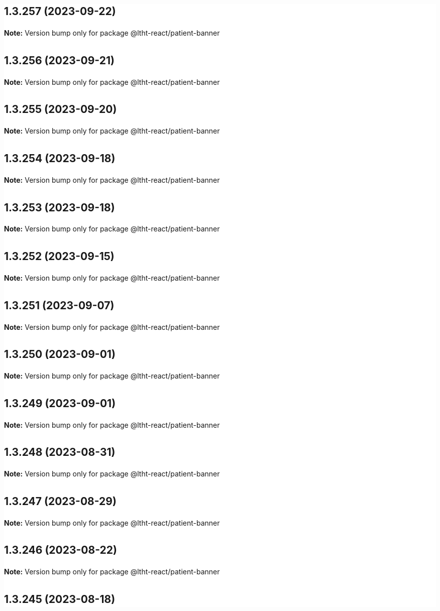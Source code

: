## 1.3.257 (2023-09-22)

**Note:** Version bump only for package @ltht-react/patient-banner

## 1.3.256 (2023-09-21)

**Note:** Version bump only for package @ltht-react/patient-banner

## 1.3.255 (2023-09-20)

**Note:** Version bump only for package @ltht-react/patient-banner

## 1.3.254 (2023-09-18)

**Note:** Version bump only for package @ltht-react/patient-banner

## 1.3.253 (2023-09-18)

**Note:** Version bump only for package @ltht-react/patient-banner

## 1.3.252 (2023-09-15)

**Note:** Version bump only for package @ltht-react/patient-banner

## 1.3.251 (2023-09-07)

**Note:** Version bump only for package @ltht-react/patient-banner

## 1.3.250 (2023-09-01)

**Note:** Version bump only for package @ltht-react/patient-banner

## 1.3.249 (2023-09-01)

**Note:** Version bump only for package @ltht-react/patient-banner

## 1.3.248 (2023-08-31)

**Note:** Version bump only for package @ltht-react/patient-banner

## 1.3.247 (2023-08-29)

**Note:** Version bump only for package @ltht-react/patient-banner

## 1.3.246 (2023-08-22)

**Note:** Version bump only for package @ltht-react/patient-banner

## 1.3.245 (2023-08-18)
